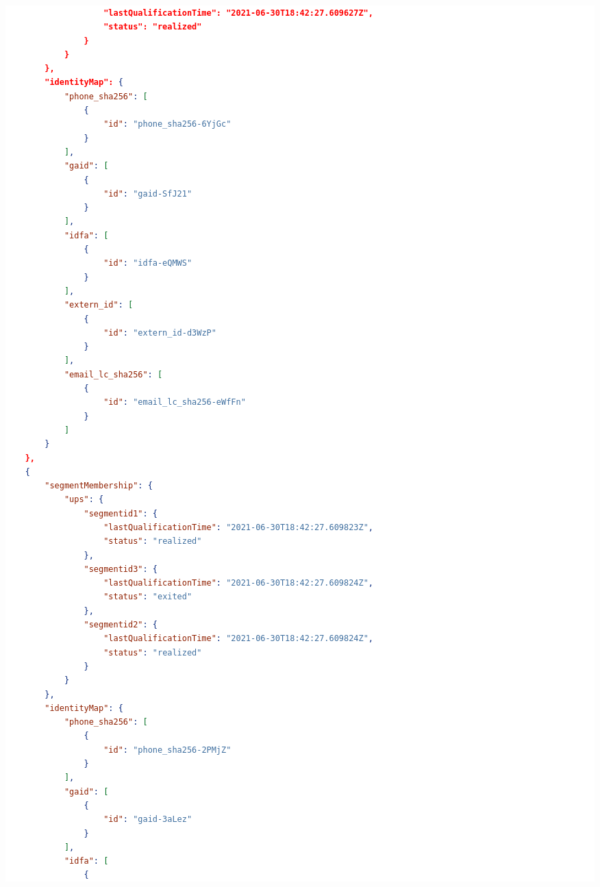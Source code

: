 ```json
                    "lastQualificationTime": "2021-06-30T18:42:27.609627Z",
                    "status": "realized"
                }
            }
        },
        "identityMap": {
            "phone_sha256": [
                {
                    "id": "phone_sha256-6YjGc"
                }
            ],
            "gaid": [
                {
                    "id": "gaid-SfJ21"
                }
            ],
            "idfa": [
                {
                    "id": "idfa-eQMWS"
                }
            ],
            "extern_id": [
                {
                    "id": "extern_id-d3WzP"
                }
            ],
            "email_lc_sha256": [
                {
                    "id": "email_lc_sha256-eWfFn"
                }
            ]
        }
    },
    {
        "segmentMembership": {
            "ups": {
                "segmentid1": {
                    "lastQualificationTime": "2021-06-30T18:42:27.609823Z",
                    "status": "realized"
                },
                "segmentid3": {
                    "lastQualificationTime": "2021-06-30T18:42:27.609824Z",
                    "status": "exited"
                },
                "segmentid2": {
                    "lastQualificationTime": "2021-06-30T18:42:27.609824Z",
                    "status": "realized"
                }
            }
        },
        "identityMap": {
            "phone_sha256": [
                {
                    "id": "phone_sha256-2PMjZ"
                }
            ],
            "gaid": [
                {
                    "id": "gaid-3aLez"
                }
            ],
            "idfa": [
                {
```